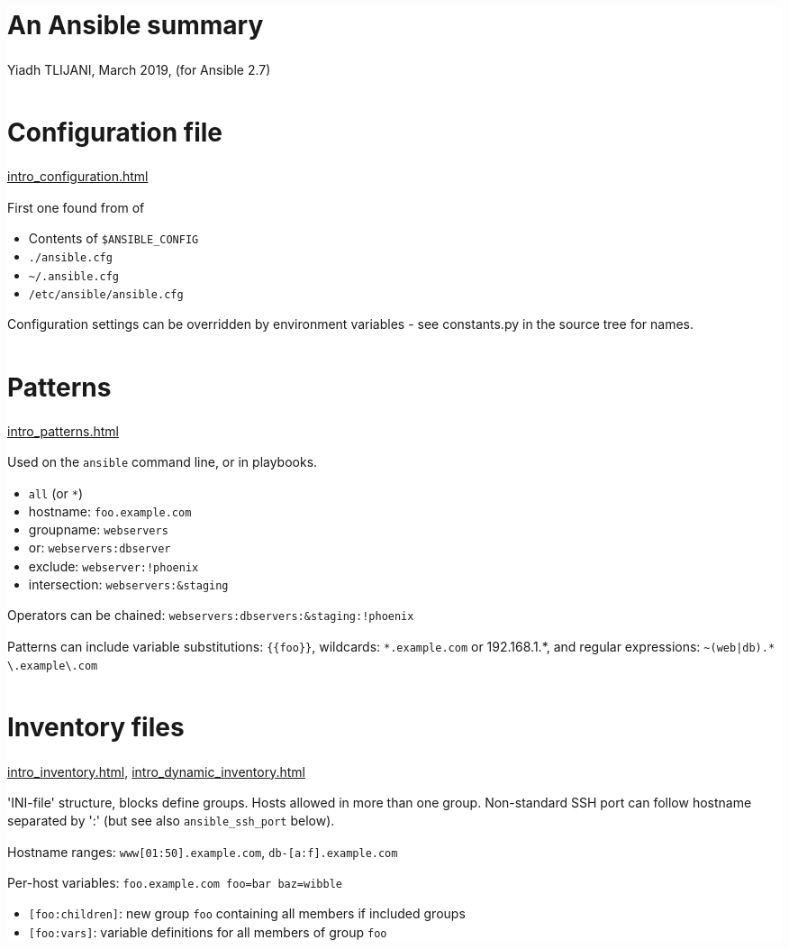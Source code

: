 # An Ansible summary

Yiadh TLIJANI, March 2019, (for Ansible 2.7)

# Configuration file

[intro\_configuration.html](http://docs.ansible.com/intro_configuration.html)

First one found from of

* Contents of `$ANSIBLE_CONFIG`
* `./ansible.cfg`
* `~/.ansible.cfg`
* `/etc/ansible/ansible.cfg`

Configuration settings can be overridden by environment variables - see
constants.py in the source tree for names.

# Patterns

[intro\_patterns.html](http://docs.ansible.com/intro_patterns.html)

Used on the `ansible` command line, or in playbooks.

* `all` (or `*`)
* hostname: `foo.example.com`
* groupname: `webservers`
* or: `webservers:dbserver`
* exclude: `webserver:!phoenix`
* intersection: `webservers:&staging`

Operators can be chained: `webservers:dbservers:&staging:!phoenix`

Patterns can include variable substitutions: `{{foo}}`, wildcards:
`*.example.com` or 192.168.1.*, and regular expressions:
`~(web|db).*\.example\.com`

# Inventory files

[intro\_inventory.html](http://docs.ansible.com/intro_inventory.html),
[intro\_dynamic\_inventory.html](http://docs.ansible.com/intro_dynamic_inventory.html)

'INI-file' structure, blocks define groups. Hosts allowed in more than
one group. Non-standard SSH port can follow hostname separated by ':'
(but see also `ansible_ssh_port` below).

Hostname ranges: `www[01:50].example.com`, `db-[a:f].example.com`

Per-host variables: `foo.example.com foo=bar baz=wibble`

* `[foo:children]`: new group `foo` containing all members if included groups
* `[foo:vars]`: variable definitions for all members of group `foo`
